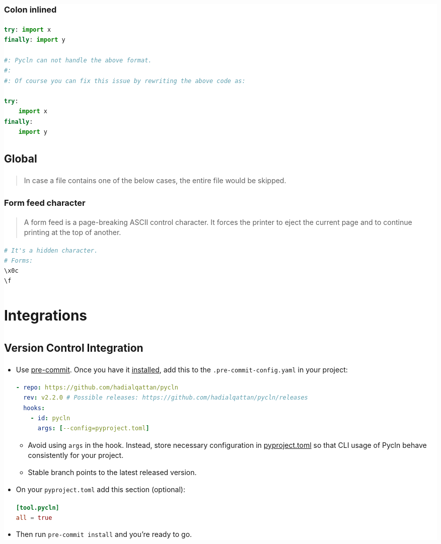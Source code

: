 ### Colon inlined

```python
try: import x
finally: import y

#: Pycln can not handle the above format.
#:
#: Of course you can fix this issue by rewriting the above code as:

try:
    import x
finally:
    import y
```

## Global

> In case a file contains one of the below cases, the entire file would be skipped.

### Form feed character

> A form feed is a page-breaking ASCII control character. It forces the printer to eject
> the current page and to continue printing at the top of another.

```python
# It's a hidden character.
# Forms:
\x0c
\f
```

# Integrations

## Version Control Integration

- Use [pre-commit](https://pre-commit.com/). Once you have it
  [installed](https://pre-commit.com/#install), add this to the
  `.pre-commit-config.yaml` in your project:

  ```yaml
  - repo: https://github.com/hadialqattan/pycln
    rev: v2.2.0 # Possible releases: https://github.com/hadialqattan/pycln/releases
    hooks:
      - id: pycln
        args: [--config=pyproject.toml]
  ```

  - Avoid using `args` in the hook. Instead, store necessary configuration in
    [pyproject.toml](?id=-config-path-option) so that CLI usage of Pycln behave
    consistently for your project.

  - Stable branch points to the latest released version.

- On your `pyproject.toml` add this section (optional):

  ```toml
  [tool.pycln]
  all = true
  ```

- Then run `pre-commit install` and you’re ready to go.
